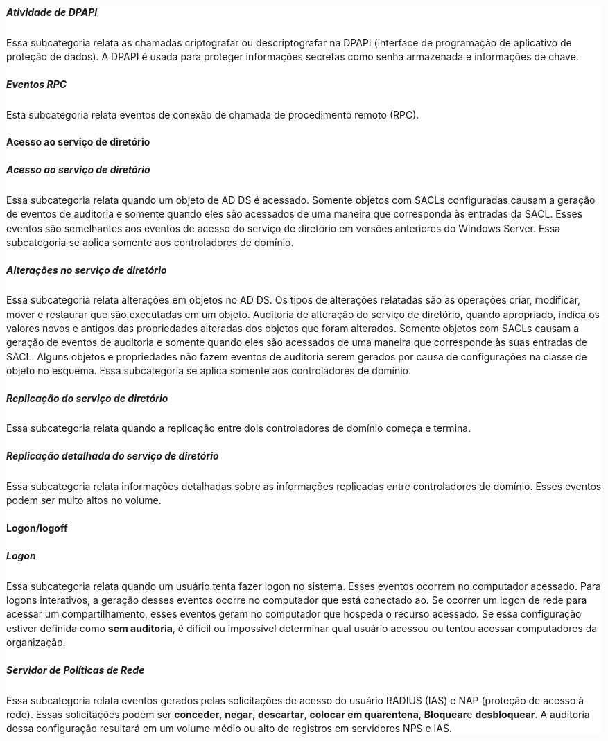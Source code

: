 ##### <a name="dpapi-activity"></a>Atividade de DPAPI  
Essa subcategoria relata as chamadas criptografar ou descriptografar na DPAPI (interface de programação de aplicativo de proteção de dados). A DPAPI é usada para proteger informações secretas como senha armazenada e informações de chave.  
  
##### <a name="rpc-events"></a>Eventos RPC  
Esta subcategoria relata eventos de conexão de chamada de procedimento remoto (RPC).  
  
#### <a name="directory-service-access"></a>Acesso ao serviço de diretório  
  
##### <a name="directory-service-access"></a>Acesso ao serviço de diretório  
Essa subcategoria relata quando um objeto de AD DS é acessado. Somente objetos com SACLs configuradas causam a geração de eventos de auditoria e somente quando eles são acessados de uma maneira que corresponda às entradas da SACL. Esses eventos são semelhantes aos eventos de acesso do serviço de diretório em versões anteriores do Windows Server. Essa subcategoria se aplica somente aos controladores de domínio.  
  
##### <a name="directory-service-changes"></a>Alterações no serviço de diretório  
Essa subcategoria relata alterações em objetos no AD DS. Os tipos de alterações relatadas são as operações criar, modificar, mover e restaurar que são executadas em um objeto. Auditoria de alteração do serviço de diretório, quando apropriado, indica os valores novos e antigos das propriedades alteradas dos objetos que foram alterados. Somente objetos com SACLs causam a geração de eventos de auditoria e somente quando eles são acessados de uma maneira que corresponde às suas entradas de SACL. Alguns objetos e propriedades não fazem eventos de auditoria serem gerados por causa de configurações na classe de objeto no esquema. Essa subcategoria se aplica somente aos controladores de domínio.  
  
##### <a name="directory-service-replication"></a>Replicação do serviço de diretório  
Essa subcategoria relata quando a replicação entre dois controladores de domínio começa e termina.  
  
##### <a name="detailed-directory-service-replication"></a>Replicação detalhada do serviço de diretório  
Essa subcategoria relata informações detalhadas sobre as informações replicadas entre controladores de domínio. Esses eventos podem ser muito altos no volume.  
  
#### <a name="logonlogoff"></a>Logon/logoff  
  
##### <a name="logon"></a>Logon  
Essa subcategoria relata quando um usuário tenta fazer logon no sistema. Esses eventos ocorrem no computador acessado. Para logons interativos, a geração desses eventos ocorre no computador que está conectado ao. Se ocorrer um logon de rede para acessar um compartilhamento, esses eventos geram no computador que hospeda o recurso acessado. Se essa configuração estiver definida como **sem auditoria**, é difícil ou impossível determinar qual usuário acessou ou tentou acessar computadores da organização.  
  
##### <a name="network-policy-server"></a>Servidor de Políticas de Rede  
Essa subcategoria relata eventos gerados pelas solicitações de acesso do usuário RADIUS (IAS) e NAP (proteção de acesso à rede). Essas solicitações podem ser **conceder**, **negar**, **descartar**, **colocar em quarentena**, **Bloquear**e **desbloquear**. A auditoria dessa configuração resultará em um volume médio ou alto de registros em servidores NPS e IAS.  
  